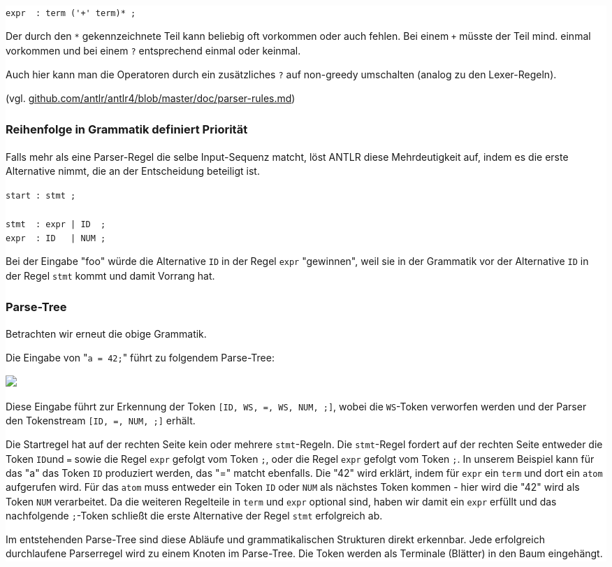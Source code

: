 ```antlr
expr  : term ('+' term)* ;
```

Der durch den `*` gekennzeichnete Teil kann beliebig oft vorkommen oder auch
fehlen. Bei einem `+` müsste der Teil mind. einmal vorkommen und bei einem
`?` entsprechend einmal oder keinmal.

Auch hier kann man die Operatoren durch ein zusätzliches `?` auf non-greedy
umschalten (analog zu den Lexer-Regeln).

(vgl. [github.com/antlr/antlr4/blob/master/doc/parser-rules.md](https://github.com/antlr/antlr4/blob/master/doc/parser-rules.md#subrules))

### Reihenfolge in Grammatik definiert Priorität

Falls mehr als eine Parser-Regel die selbe Input-Sequenz matcht, löst ANTLR
diese Mehrdeutigkeit auf, indem es die erste Alternative nimmt, die an der
Entscheidung beteiligt ist.

```antlr
start : stmt ;

stmt  : expr | ID  ;
expr  : ID   | NUM ;
```

Bei der Eingabe "foo" würde die Alternative `ID` in der Regel `expr` "gewinnen",
weil sie in der Grammatik vor der Alternative `ID` in der Regel `stmt` kommt und
damit Vorrang hat.

### Parse-Tree

Betrachten wir erneut die obige Grammatik.

Die Eingabe von "`a = 42;`" führt zu folgendem Parse-Tree:

![](images/hello_ex1.png)

Diese Eingabe führt zur Erkennung der Token `[ID, WS, =, WS, NUM, ;]`, wobei die
`WS`-Token verworfen werden und der Parser den Tokenstream `[ID, =, NUM, ;]`
erhält.

Die Startregel hat auf der rechten Seite kein oder mehrere `stmt`-Regeln. Die
`stmt`-Regel fordert auf der rechten Seite entweder die Token `ID`und `=` sowie
die Regel `expr` gefolgt vom Token `;`, oder die Regel `expr` gefolgt vom Token
`;`. In unserem Beispiel kann für das "a" das Token `ID` produziert werden, das
"=" matcht ebenfalls. Die "42" wird erklärt, indem für `expr` ein `term` und
dort ein `atom` aufgerufen wird. Für das `atom` muss entweder ein Token `ID`
oder `NUM` als nächstes Token kommen - hier wird die "42" wird als Token `NUM`
verarbeitet. Da die weiteren Regelteile in `term` und `expr` optional sind,
haben wir damit ein `expr` erfüllt und das nachfolgende `;`-Token schließt die
erste Alternative der Regel `stmt` erfolgreich ab.

Im entstehenden Parse-Tree sind diese Abläufe und grammatikalischen Strukturen
direkt erkennbar. Jede erfolgreich durchlaufene Parserregel wird zu einem
Knoten im Parse-Tree. Die Token werden als Terminale (Blätter) in den Baum
eingehängt.
